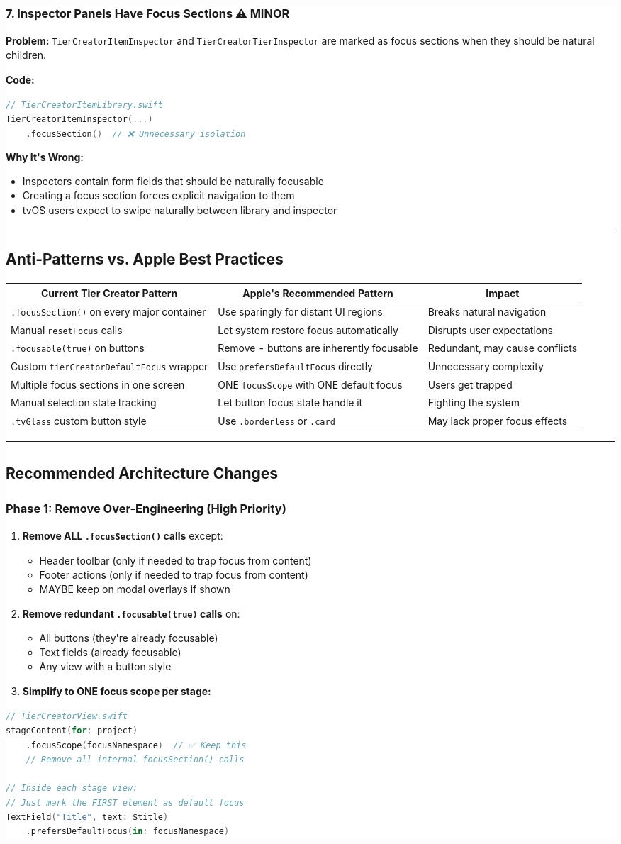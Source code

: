 ### 7. **Inspector Panels Have Focus Sections** ⚠️ MINOR

**Problem:** `TierCreatorItemInspector` and `TierCreatorTierInspector` are marked as focus sections when they should be natural children.

**Code:**
```swift
// TierCreatorItemLibrary.swift
TierCreatorItemInspector(...)
    .focusSection()  // ❌ Unnecessary isolation
```

**Why It's Wrong:**
- Inspectors contain form fields that should be naturally focusable
- Creating a focus section forces explicit navigation to them
- tvOS users expect to swipe naturally between library and inspector

---

## Anti-Patterns vs. Apple Best Practices

| Current Tier Creator Pattern | Apple's Recommended Pattern | Impact |
|------------------------------|----------------------------|--------|
| `.focusSection()` on every major container | Use sparingly for distant UI regions | Breaks natural navigation |
| Manual `resetFocus` calls | Let system restore focus automatically | Disrupts user expectations |
| `.focusable(true)` on buttons | Remove - buttons are inherently focusable | Redundant, may cause conflicts |
| Custom `tierCreatorDefaultFocus` wrapper | Use `prefersDefaultFocus` directly | Unnecessary complexity |
| Multiple focus sections in one screen | ONE `focusScope` with ONE default focus | Users get trapped |
| Manual selection state tracking | Let button focus state handle it | Fighting the system |
| `.tvGlass` custom button style | Use `.borderless` or `.card` | May lack proper focus effects |

---

## Recommended Architecture Changes

### Phase 1: Remove Over-Engineering (High Priority)

1. **Remove ALL `.focusSection()` calls** except:
   - Header toolbar (only if needed to trap focus from content)
   - Footer actions (only if needed to trap focus from content)
   - MAYBE keep on modal overlays if shown

2. **Remove redundant `.focusable(true)` calls** on:
   - All buttons (they're already focusable)
   - Text fields (already focusable)
   - Any view with a button style

3. **Simplify to ONE focus scope per stage:**
```swift
// TierCreatorView.swift
stageContent(for: project)
    .focusScope(focusNamespace)  // ✅ Keep this
    // Remove all internal focusSection() calls

// Inside each stage view:
// Just mark the FIRST element as default focus
TextField("Title", text: $title)
    .prefersDefaultFocus(in: focusNamespace)
```
